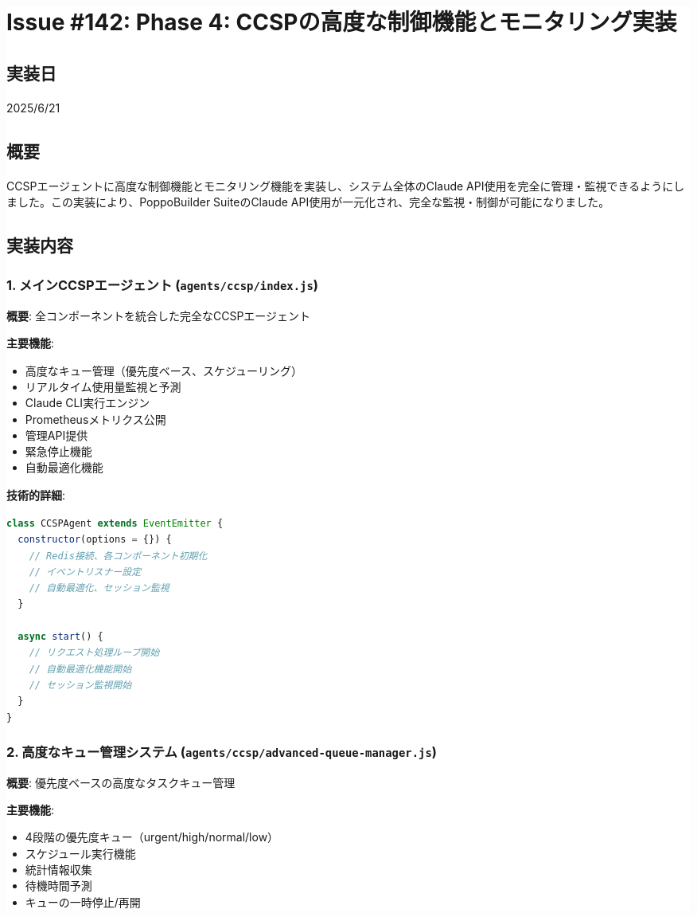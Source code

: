 # Issue #142: Phase 4: CCSPの高度な制御機能とモニタリング実装

## 実装日
2025/6/21

## 概要
CCSPエージェントに高度な制御機能とモニタリング機能を実装し、システム全体のClaude API使用を完全に管理・監視できるようにしました。この実装により、PoppoBuilder SuiteのClaude API使用が一元化され、完全な監視・制御が可能になりました。

## 実装内容

### 1. メインCCSPエージェント (`agents/ccsp/index.js`)

**概要**: 全コンポーネントを統合した完全なCCSPエージェント

**主要機能**:
- 高度なキュー管理（優先度ベース、スケジューリング）
- リアルタイム使用量監視と予測
- Claude CLI実行エンジン
- Prometheusメトリクス公開
- 管理API提供
- 緊急停止機能
- 自動最適化機能

**技術的詳細**:
```javascript
class CCSPAgent extends EventEmitter {
  constructor(options = {}) {
    // Redis接続、各コンポーネント初期化
    // イベントリスナー設定
    // 自動最適化、セッション監視
  }
  
  async start() {
    // リクエスト処理ループ開始
    // 自動最適化機能開始
    // セッション監視開始
  }
}
```

### 2. 高度なキュー管理システム (`agents/ccsp/advanced-queue-manager.js`)

**概要**: 優先度ベースの高度なタスクキュー管理

**主要機能**:
- 4段階の優先度キュー（urgent/high/normal/low）
- スケジュール実行機能
- 統計情報収集
- 待機時間予測
- キューの一時停止/再開
